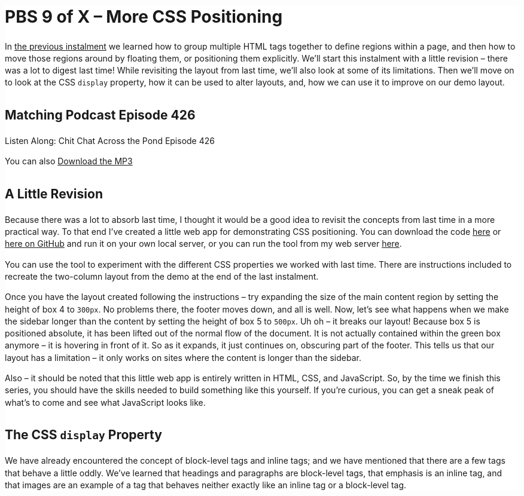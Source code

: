 # PBS 9 of X – More CSS Positioning

In [the previous instalment](https://pbs.bartificer.net/pbs8) we learned how to group multiple HTML tags together to define regions within a page, and then how to move those regions around by floating them, or positioning them explicitly. We’ll start this instalment with a little revision – there was a lot to digest last time! While revisiting the layout from last time, we’ll also look at some of its limitations. Then we’ll move on to look at the CSS `display` property, how it can be used to alter layouts, and, how we can use it to improve on our demo layout.

## Matching Podcast Episode 426

Listen Along: Chit Chat Across the Pond Episode 426

<audio controls src="http://media.blubrry.com/nosillacast/traffic.libsyn.com/nosillacast/CCATP_2016_02_19.mp3">Your browser does not support HTML 5 audio 🙁</audio>

You can also <a href="http://media.blubrry.com/nosillacast/traffic.libsyn.com/nosillacast/CCATP_2016_02_19.mp3?autoplay=0&loop=0&controls=1" >Download the MP3</a>

## A Little Revision

Because there was a lot to absorb last time, I thought it would be a good idea to revisit the concepts from last time in a more practical way. To that end I’ve created a little web app for demonstrating CSS positioning. You can download the code [here](https://www.bartbusschots.ie/s/wp-content/uploads/2016/02/pbs8-PositioningPlayground.zip) or [here on GitHub](https://cdn.jsdelivr.net/gh/bbusschots/pbs-resources/instalmentZips/pbs8-PositioningPlayground.zip) and run it on your own local server, or you can run the tool from my web server [here](https://www.bartbusschots.ie/pbsdemos/pbs8-PositioningPlayground/).

You can use the tool to experiment with the different CSS properties we worked with last time. There are instructions included to recreate the two-column layout from the demo at the end of the last instalment.

Once you have the layout created following the instructions – try expanding the size of the main content region by setting the height of box 4 to `300px`. No problems there, the footer moves down, and all is well. Now, let’s see what happens when we make the sidebar longer than the content by setting the height of box 5 to `500px`. Uh oh – it breaks our layout! Because box 5 is positioned absolute, it has been lifted out of the normal flow of the document. It is not actually contained within the green box anymore – it is hovering in front of it. So as it expands, it just continues on, obscuring part of the footer. This tells us that our layout has a limitation – it only works on sites where the content is longer than the sidebar.

Also – it should be noted that this little web app is entirely written in HTML, CSS, and JavaScript. So, by the time we finish this series, you should have the skills needed to build something like this yourself. If you’re curious, you can get a sneak peak of what’s to come and see what JavaScript looks like.

## The CSS `display` Property

We have already encountered the concept of block-level tags and inline tags; and we have mentioned that there are a few tags that behave a little oddly. We’ve learned that headings and paragraphs are block-level tags, that emphasis is an inline tag, and that images are an example of a tag that behaves neither exactly like an inline tag or a block-level tag.
